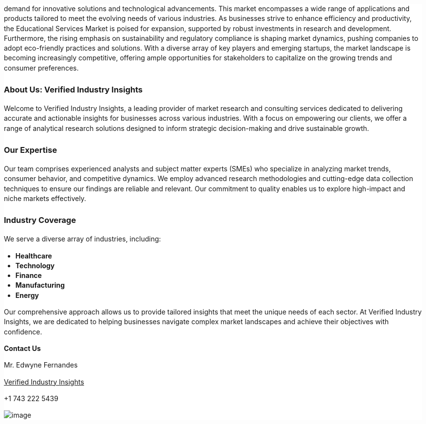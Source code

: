 demand for innovative solutions and technological advancements. This market encompasses a wide range of applications and products tailored to meet the evolving needs of various industries. As businesses strive to enhance efficiency and productivity, the Educational Services Market is poised for expansion, supported by robust investments in research and development. Furthermore, the rising emphasis on sustainability and regulatory compliance is shaping market dynamics, pushing companies to adopt eco-friendly practices and solutions. With a diverse array of key players and emerging startups, the market landscape is becoming increasingly competitive, offering ample opportunities for stakeholders to capitalize on the growing trends and consumer preferences.</p><h3>About Us: Verified Industry Insights</h3><p>Welcome to Verified Industry Insights, a leading provider of market research and consulting services dedicated to delivering accurate and actionable insights for businesses across various industries. With a focus on empowering our clients, we offer a range of analytical research solutions designed to inform strategic decision-making and drive sustainable growth.</p><h3>Our Expertise</h3><p>Our team comprises experienced analysts and subject matter experts (SMEs) who specialize in analyzing market trends, consumer behavior, and competitive dynamics. We employ advanced research methodologies and cutting-edge data collection techniques to ensure our findings are reliable and relevant. Our commitment to quality enables us to explore high-impact and niche markets effectively.</p><h3>Industry Coverage</h3><p>We serve a diverse array of industries, including:</p><ul><li><strong>Healthcare</strong></li><li><strong>Technology</strong></li><li><strong>Finance</strong></li><li><strong>Manufacturing</strong></li><li><strong>Energy</strong></li></ul><p>Our comprehensive approach allows us to provide tailored insights that meet the unique needs of each sector. At Verified Industry Insights, we are dedicated to helping businesses navigate complex market landscapes and achieve their objectives with confidence.</p><p><strong>Contact Us</strong></p><p>Mr. Edwyne Fernandes</p><p><a href="https://www.verifiedindustryinsights.com/">Verified Industry Insights</a></p><p>+1 743 222 5439</p>
![image](https://github.com/user-attachments/assets/84f54996-453a-476c-b235-c1799fa628a0)
